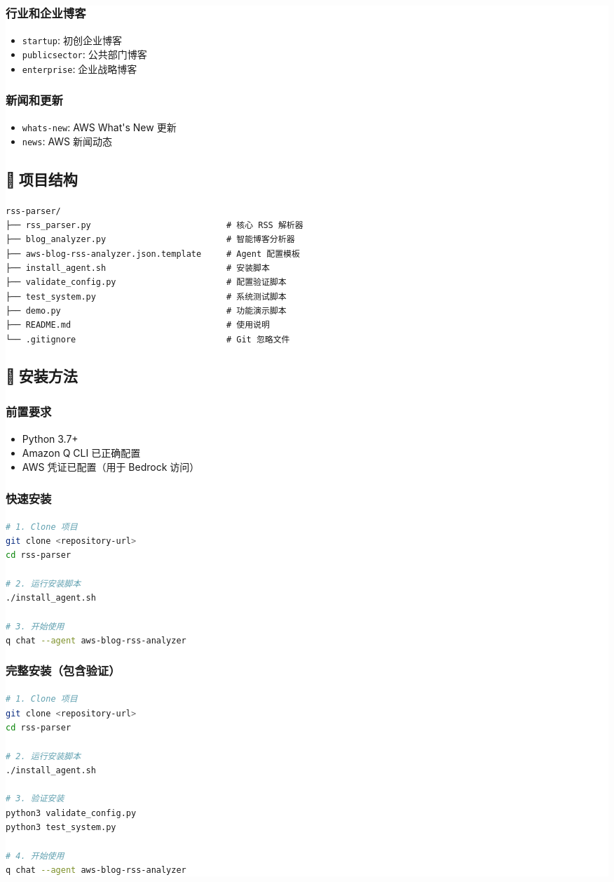 ### 行业和企业博客
- `startup`: 初创企业博客
- `publicsector`: 公共部门博客
- `enterprise`: 企业战略博客

### 新闻和更新
- `whats-new`: AWS What's New 更新
- `news`: AWS 新闻动态

## 📁 项目结构

```
rss-parser/
├── rss_parser.py                           # 核心 RSS 解析器
├── blog_analyzer.py                        # 智能博客分析器
├── aws-blog-rss-analyzer.json.template     # Agent 配置模板
├── install_agent.sh                        # 安装脚本
├── validate_config.py                      # 配置验证脚本
├── test_system.py                          # 系统测试脚本
├── demo.py                                 # 功能演示脚本
├── README.md                               # 使用说明
└── .gitignore                              # Git 忽略文件
```

## 🔧 安装方法

### 前置要求

- Python 3.7+
- Amazon Q CLI 已正确配置
- AWS 凭证已配置（用于 Bedrock 访问）

### 快速安装

```bash
# 1. Clone 项目
git clone <repository-url>
cd rss-parser

# 2. 运行安装脚本
./install_agent.sh

# 3. 开始使用
q chat --agent aws-blog-rss-analyzer
```

### 完整安装（包含验证）

```bash
# 1. Clone 项目
git clone <repository-url>
cd rss-parser

# 2. 运行安装脚本
./install_agent.sh

# 3. 验证安装
python3 validate_config.py
python3 test_system.py

# 4. 开始使用
q chat --agent aws-blog-rss-analyzer
```
